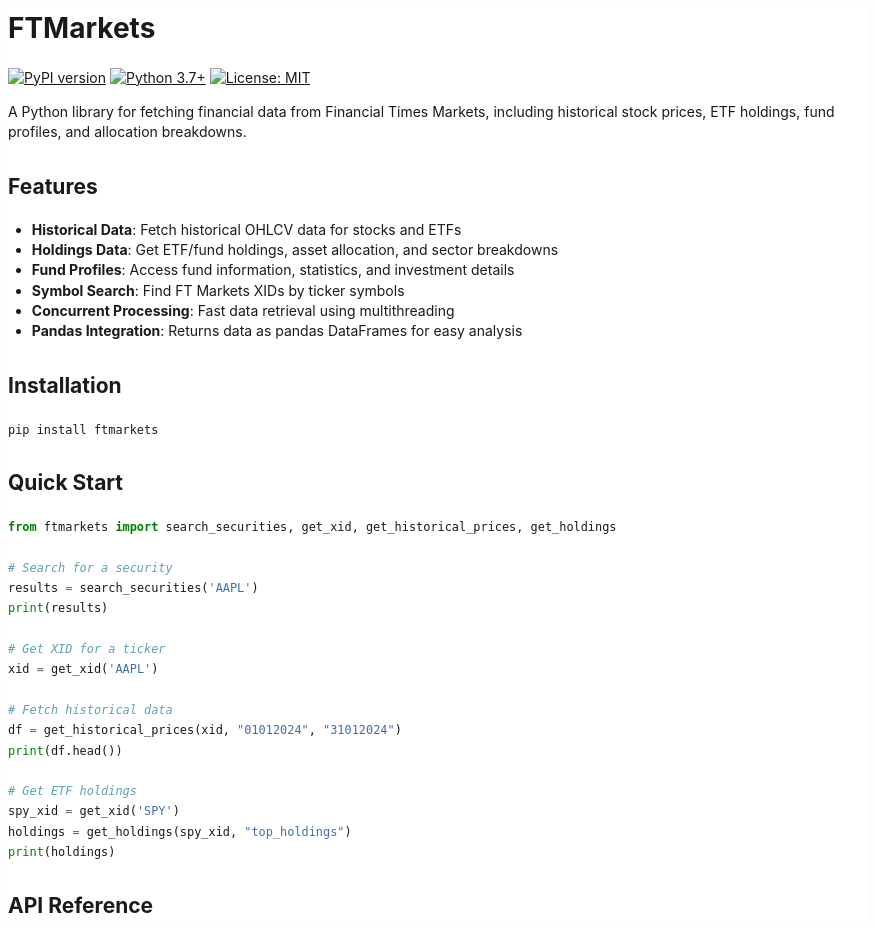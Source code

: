 # FTMarkets

[![PyPI version](https://badge.fury.io/py/ftgo.svg)](https://badge.fury.io/py/ftgo)
[![Python 3.7+](https://img.shields.io/badge/python-3.7+-blue.svg)](https://www.python.org/downloads/)
[![License: MIT](https://img.shields.io/badge/License-MIT-yellow.svg)](https://opensource.org/licenses/MIT)

A Python library for fetching financial data from Financial Times Markets, including historical stock prices, ETF holdings, fund profiles, and allocation breakdowns.

## Features

- **Historical Data**: Fetch historical OHLCV data for stocks and ETFs
- **Holdings Data**: Get ETF/fund holdings, asset allocation, and sector breakdowns
- **Fund Profiles**: Access fund information, statistics, and investment details
- **Symbol Search**: Find FT Markets XIDs by ticker symbols
- **Concurrent Processing**: Fast data retrieval using multithreading
- **Pandas Integration**: Returns data as pandas DataFrames for easy analysis

## Installation

```bash
pip install ftmarkets
```

## Quick Start

```python
from ftmarkets import search_securities, get_xid, get_historical_prices, get_holdings

# Search for a security
results = search_securities('AAPL')
print(results)

# Get XID for a ticker
xid = get_xid('AAPL')

# Fetch historical data
df = get_historical_prices(xid, "01012024", "31012024")
print(df.head())

# Get ETF holdings
spy_xid = get_xid('SPY')
holdings = get_holdings(spy_xid, "top_holdings")
print(holdings)
```

## API Reference

